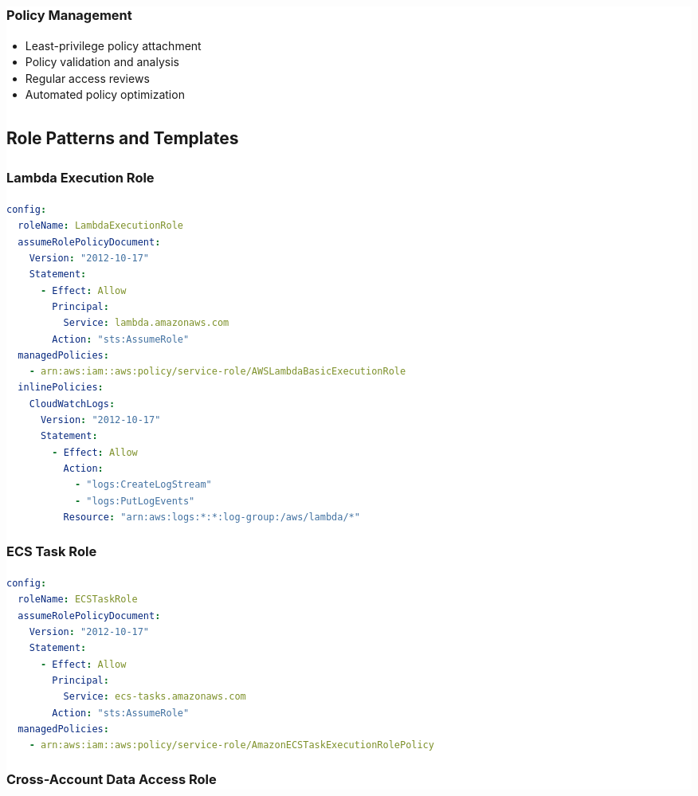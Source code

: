 ### Policy Management
- Least-privilege policy attachment
- Policy validation and analysis
- Regular access reviews
- Automated policy optimization

## Role Patterns and Templates

### Lambda Execution Role

```yaml
config:
  roleName: LambdaExecutionRole
  assumeRolePolicyDocument:
    Version: "2012-10-17"
    Statement:
      - Effect: Allow
        Principal:
          Service: lambda.amazonaws.com
        Action: "sts:AssumeRole"
  managedPolicies:
    - arn:aws:iam::aws:policy/service-role/AWSLambdaBasicExecutionRole
  inlinePolicies:
    CloudWatchLogs:
      Version: "2012-10-17"
      Statement:
        - Effect: Allow
          Action:
            - "logs:CreateLogStream"
            - "logs:PutLogEvents"
          Resource: "arn:aws:logs:*:*:log-group:/aws/lambda/*"
```

### ECS Task Role

```yaml
config:
  roleName: ECSTaskRole
  assumeRolePolicyDocument:
    Version: "2012-10-17"
    Statement:
      - Effect: Allow
        Principal:
          Service: ecs-tasks.amazonaws.com
        Action: "sts:AssumeRole"
  managedPolicies:
    - arn:aws:iam::aws:policy/service-role/AmazonECSTaskExecutionRolePolicy
```

### Cross-Account Data Access Role
